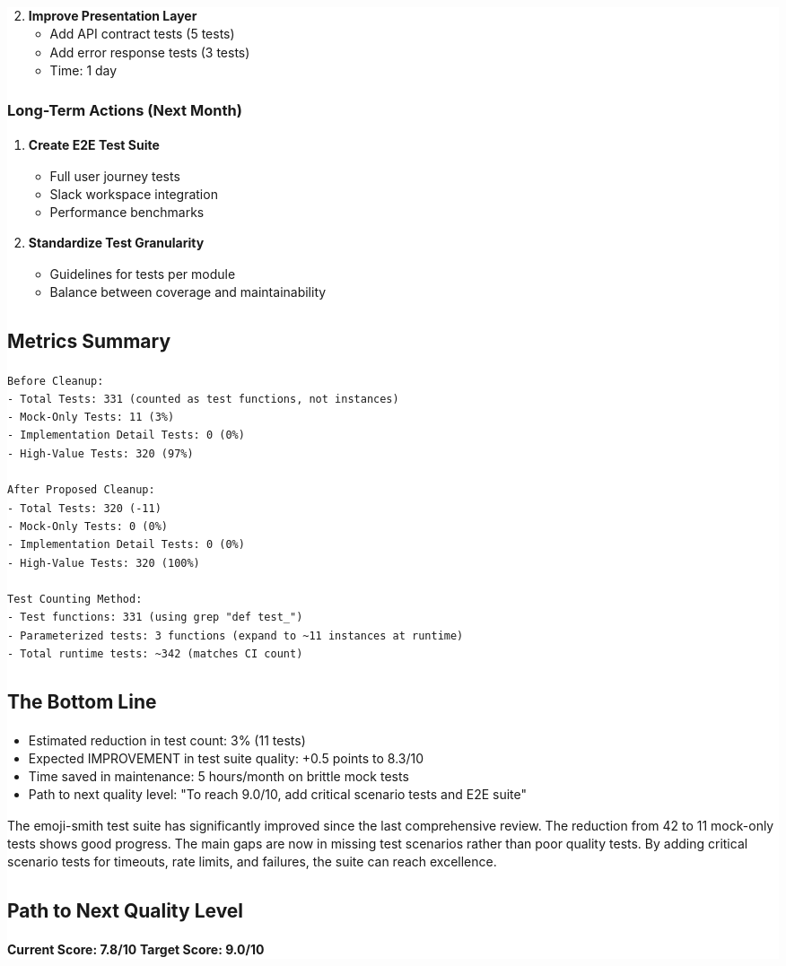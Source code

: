2. **Improve Presentation Layer**
   - Add API contract tests (5 tests)
   - Add error response tests (3 tests)
   - Time: 1 day

### Long-Term Actions (Next Month)

1. **Create E2E Test Suite**
   - Full user journey tests
   - Slack workspace integration
   - Performance benchmarks

2. **Standardize Test Granularity**
   - Guidelines for tests per module
   - Balance between coverage and maintainability

## Metrics Summary

```
Before Cleanup:
- Total Tests: 331 (counted as test functions, not instances)
- Mock-Only Tests: 11 (3%)
- Implementation Detail Tests: 0 (0%)
- High-Value Tests: 320 (97%)

After Proposed Cleanup:
- Total Tests: 320 (-11)
- Mock-Only Tests: 0 (0%)
- Implementation Detail Tests: 0 (0%)
- High-Value Tests: 320 (100%)

Test Counting Method:
- Test functions: 331 (using grep "def test_")
- Parameterized tests: 3 functions (expand to ~11 instances at runtime)
- Total runtime tests: ~342 (matches CI count)
```

## The Bottom Line

- Estimated reduction in test count: 3% (11 tests)
- Expected IMPROVEMENT in test suite quality: +0.5 points to 8.3/10
- Time saved in maintenance: 5 hours/month on brittle mock tests
- Path to next quality level: "To reach 9.0/10, add critical scenario tests and E2E suite"

The emoji-smith test suite has significantly improved since the last comprehensive review. The reduction from 42 to 11 mock-only tests shows good progress. The main gaps are now in missing test scenarios rather than poor quality tests. By adding critical scenario tests for timeouts, rate limits, and failures, the suite can reach excellence.

## Path to Next Quality Level

**Current Score: 7.8/10**
**Target Score: 9.0/10**
